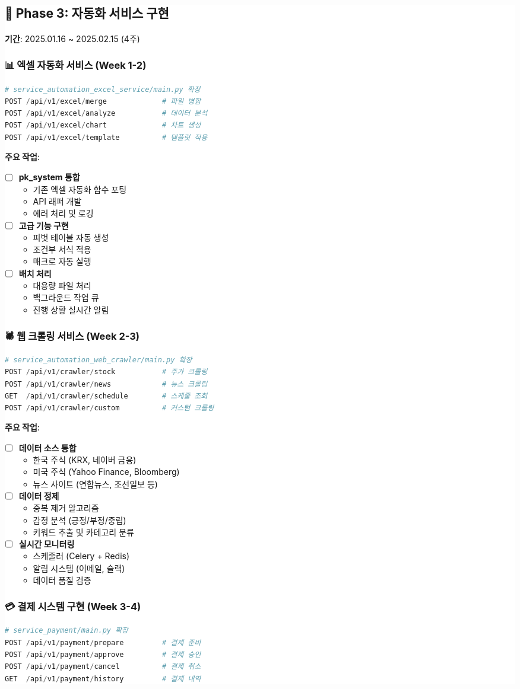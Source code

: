 
## 🤖 Phase 3: 자동화 서비스 구현
**기간**: 2025.01.16 ~ 2025.02.15 (4주)

### 📊 엑셀 자동화 서비스 (Week 1-2)
```python
# service_automation_excel_service/main.py 확장
POST /api/v1/excel/merge             # 파일 병합
POST /api/v1/excel/analyze           # 데이터 분석
POST /api/v1/excel/chart             # 차트 생성
POST /api/v1/excel/template          # 템플릿 적용
```

**주요 작업**:
- [ ] **pk_system 통합**
  - 기존 엑셀 자동화 함수 포팅
  - API 래퍼 개발
  - 에러 처리 및 로깅
- [ ] **고급 기능 구현**
  - 피벗 테이블 자동 생성
  - 조건부 서식 적용
  - 매크로 자동 실행
- [ ] **배치 처리**
  - 대용량 파일 처리
  - 백그라운드 작업 큐
  - 진행 상황 실시간 알림

### 🕷️ 웹 크롤링 서비스 (Week 2-3)
```python
# service_automation_web_crawler/main.py 확장
POST /api/v1/crawler/stock           # 주가 크롤링
POST /api/v1/crawler/news            # 뉴스 크롤링
GET  /api/v1/crawler/schedule        # 스케줄 조회
POST /api/v1/crawler/custom          # 커스텀 크롤링
```

**주요 작업**:
- [ ] **데이터 소스 통합**
  - 한국 주식 (KRX, 네이버 금융)
  - 미국 주식 (Yahoo Finance, Bloomberg)
  - 뉴스 사이트 (연합뉴스, 조선일보 등)
- [ ] **데이터 정제**
  - 중복 제거 알고리즘
  - 감정 분석 (긍정/부정/중립)
  - 키워드 추출 및 카테고리 분류
- [ ] **실시간 모니터링**
  - 스케줄러 (Celery + Redis)
  - 알림 시스템 (이메일, 슬랙)
  - 데이터 품질 검증

### 💳 결제 시스템 구현 (Week 3-4)
```python
# service_payment/main.py 확장
POST /api/v1/payment/prepare         # 결제 준비
POST /api/v1/payment/approve         # 결제 승인
POST /api/v1/payment/cancel          # 결제 취소
GET  /api/v1/payment/history         # 결제 내역
```
